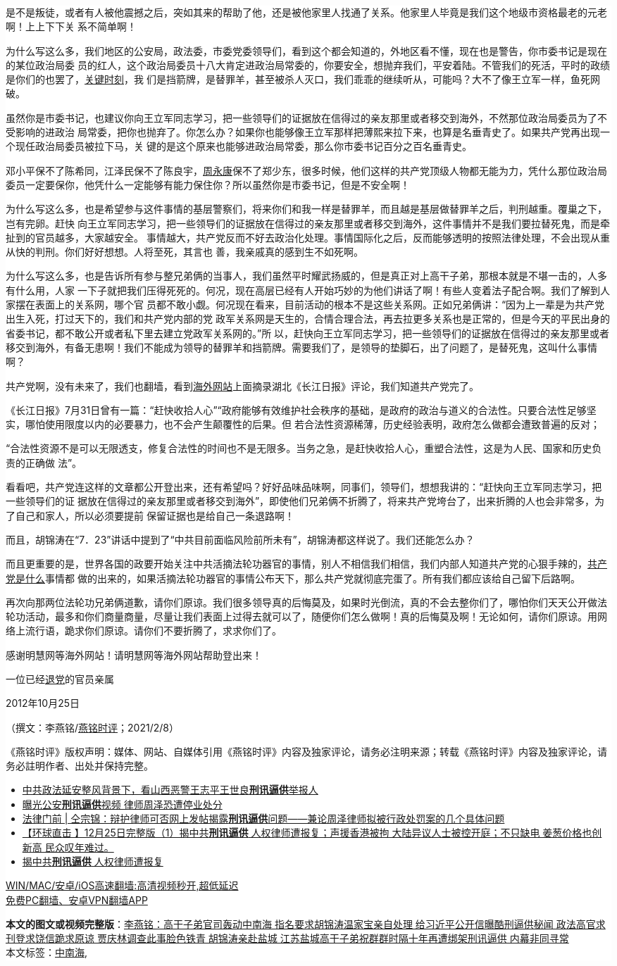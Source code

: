 是不是叛徒&#65292;或者有人被他震撼之后&#65292;突如其来的帮助了他&#65292;还是被他家里人找通了关系&#12290;他家里人毕竟是我们这个地级市资格最老的元老啊&#65281;上上下下关 系不简单啊&#65281;</p> <p>为什么写这么多&#65292;我们地区的公安局&#65292;政法委&#65292;市委党委领导们&#65292;看到这个都会知道的&#65292;外地区看不懂&#65292;现在也是警告&#65292;你市委书记是现在的某位政治局委 员的红人&#65292;这个政治局委员十八大肯定进政治局常委的&#65292;你要安全&#65292;想抛弃我们&#65292;平安着陆&#12290;不管我们的死活&#65292;平时的政绩是你们的也罢了&#65292;<span class='wp_keywordlink'><a href="https://www.bannedbook.org/forum2/topic151.html" title="关键时刻：李鹏日记" target="_blank">关键时刻</a></span>&#65292;我 们是挡箭牌&#65292;是替罪羊&#65292;甚至被杀人灭口&#65292;我们乖乖的继续听从&#65292;可能吗&#65311;大不了像王立军一样&#65292;鱼死网破&#12290;</p> <p>虽然你是市委书记&#65292;也建议你向王立军同志学习&#65292;把一些领导们的证据放在信得过的亲友那里或者移交到海外&#65292;不然那位政治局委员为了不受影响的进政治 局常委&#65292;把你也抛弃了&#12290;你怎么办&#65311;如果你也能够像王立军那样把薄熙来拉下来&#65292;也算是名垂青史了&#12290;如果共产党再出现一个现任政治局委员被拉下马&#65292;关 键的是这个原来也能够进政治局常委&#65292;那么你市委书记百分之百名垂青史&#12290;</p> <p>邓小平保不了陈希同&#65292;江泽民保不了陈良宇&#65292;<span class='wp_keywordlink'><a href="https://www.bannedbook.org/forum2/topic2891.html" title="《周永康其人》《周永康传》" target="_blank">周永康</a></span>保不了郑少东&#65292;很多时候&#65292;他们这样的共产党顶级人物都无能为力&#65292;凭什么那位政治局委员一定要保你&#65292;他凭什么一定能够有能力保住你&#65311;所以虽然你是市委书记&#65292;但是不安全啊&#65281;</p> <p>为什么写这么多&#65292;也是希望参与这件事情的基层警察们&#65292;将来你们和我一样是替罪羊&#65292;而且越是基层做替罪羊之后&#65292;判刑越重&#12290;覆巢之下&#65292;岂有完卵&#12290;赶快 向王立军同志学习&#65292;把一些领导们的证据放在信得过的亲友那里或者移交到海外&#65292;这件事情并不是我们要拉替死鬼&#65292;而是牵扯到的官员越多&#65292;大家越安全&#12290; 事情越大&#65292;共产党反而不好去政治化处理&#12290;事情国际化之后&#65292;反而能够透明的按照法律处理&#65292;不会出现从重从快的判刑&#12290;你们好好想想&#12290;人将至死&#65292;其言也 善&#65292;我亲戚真的感到生不如死啊&#12290;</p> <p>   为什么写这么多&#65292;也是告诉所有参与整兄弟俩的当事人&#65292;我们虽然平时耀武扬威的&#65292;但是真正对上高干子弟&#65292;那根本就是不堪一击的&#65292;人多有什么用&#65292;人家 一下子就把我们压得死死的&#12290;何况&#65292;现在高层已经有人开始巧妙的为他们讲话了啊&#65281;有些人变着法子配合啊&#12290;我们了解到人家摆在表面上的关系网&#65292;哪个官 员都不敢小觑&#12290;何况现在看来&#65292;目前活动的根本不是这些关系网&#12290;正如兄弟俩讲&#65306;&#8220;因为上一辈是为共产党出生入死&#65292;打过天下的&#65292;我们和共产党内部的党 政军关系网是天生的&#65292;合情合理合法&#65292;再去拉更多关系也是正常的&#65292;但是今天的平民出身的省委书记&#65292;都不敢公开或者私下里去建立党政军关系网的&#12290;&#8221;所 以&#65292;赶快向王立军同志学习&#65292;把一些领导们的证据放在信得过的亲友那里或者移交到海外&#65292;有备无患啊&#65281;我们不能成为领导的替罪羊和挡箭牌&#12290;需要我们了&#65292;是领导的垫脚石&#65292;出了问题了&#65292;是替死鬼&#65292;这叫什么事情啊&#65311;</p> <p>共产党啊&#65292;没有未来了&#65292;我们也翻墙&#65292;看到<span class='wp_keywordlink_affiliate'><a href="https://99cn.info/" title="海外网站" target="_blank">海外网站</a></span>上面摘录湖北&#12298;长江日报&#12299;评论&#65292;我们知道共产党完了&#12290;</p> <p>&#12298;长江日报&#12299;7月31日曾有一篇&#65306;&#8220;赶快收拾人心&#8221;&#8220;政府能够有效维护社会秩序的基础&#65292;是政府的政治与道义的合法性&#12290;只要合法性足够坚实&#65292;哪怕使用限度以内的必要暴力&#65292;也不会产生颠覆性的后果&#12290;但 若合法性资源稀薄&#65292;历史经验表明&#65292;政府怎么做都会遭致普遍的反对&#65307;</p> <p>&#8220;合法性资源不是可以无限透支&#65292;修复合法性的时间也不是无限多&#12290;当务之急&#65292;是赶快收拾人心&#65292;重塑合法性&#65292;这是为人民&#12289;国家和历史负责的正确做 法&#8221;&#12290;</p> <p>看看吧&#65292;共产党连这样的文章都公开登出来&#65292;还有希望吗&#65311;好好品味品味啊&#65292;同事们&#65292;领导们&#65292;想想我讲的&#65306;&#8220;赶快向王立军同志学习&#65292;把一些领导们的证 据放在信得过的亲友那里或者移交到海外&#8221;&#65292;即使他们兄弟俩不折腾了&#65292;将来共产党垮台了&#65292;出来折腾的人也会非常多&#65292;为了自己和家人&#65292;所以必须要提前 保留证据也是给自己一条退路啊&#65281;</p> <p>而且&#65292;胡锦涛在&#8220;7&#65294;23&#8221;讲话中提到了&#8220;中共目前面临风险前所未有&#8221;&#65292;胡锦涛都这样说了&#12290;我们还能怎么办&#65311;</p> <p>   而且更重要的是&#65292;世界各国的政要开始关注中共活摘法轮功器官的事情&#65292;别人不相信我们相信&#65292;我们内部人知道共产党的心狠手辣的&#65292;<span class='wp_keywordlink'><a href="https://www.bannedbook.org/forum11/topic274.html" title="禁片：评共产党是什么" target="_blank">共产党是什么</a></span>事情都 做的出来的&#65292;如果活摘法轮功器官的事情公布天下&#65292;那么共产党就彻底完蛋了&#12290;所有我们都应该给自己留下后路啊&#12290;</p> <p>再次向那两位法轮功兄弟俩道歉&#65292;请你们原谅&#12290;我们很多领导真的后悔莫及&#65292;如果时光倒流&#65292;真的不会去整你们了&#65292;哪怕你们天天公开做法轮功活动&#65292;最多和你们商量商量&#65292;尽量让我们表面上过得去就可以了&#65292;随便你们怎么做啊&#65281;真的后悔莫及啊&#65281;无论如何&#65292;请你们原谅&#12290;用网络上流行语&#65292;跪求你们原谅&#12290;请你们不要折腾了&#65292;求求你们了&#12290;</p> <p>感谢明慧网等海外网站&#65281;请明慧网等海外网站帮助登出来&#65281;</p> <p>一位已经<span class='wp_keywordlink'><a href="http://tuidang.epochtimes.com/" title="退党" rel="nofollow" target="_blank">退党</a></span>的官员亲属</p> <p>2012年10月25日</p> <p>&#65288;撰文&#65306;李燕铭/<a href="https://www.bannedbook.org/bnews/tag/%e7%87%95%e9%93%ad%e6%97%b6%e8%af%84/" class="st_tag internal_tag" rel="tag" title="标签 燕铭时评 下的日志">燕铭时评</a>&#65307;2021/2/8&#65289;</p> <p>&#12298;燕铭时评&#12299;版权声明&#65306;媒体&#12289;网站&#12289;自媒体引用&#12298;燕铭时评&#12299;内容及独家评论&#65292;请务必注明来源&#65307;转载&#12298;燕铭时评&#12299;内容及独家评论&#65292;请务必註明作者&#12289;出处并保持完整&#12290;</p> <ul class='op-related-articles' title='相关阅读'> <li><a href='https://www.bannedbook.org/bnews/baitai/20210110/1464940.html' target='_blank'>中共政法延安整风背景下，看山西恶警王志平王世良<b>刑讯逼供</b>举报人</a></li> <li><a href='https://www.bannedbook.org/bnews/ssgc/20210107/1462411.html' target='_blank'>曝光公安<b>刑讯逼供</b>视频 律师周泽恐遭停业处分</a></li> <li><a href='https://www.bannedbook.org/bnews/baitai/20210104/1460524.html' target='_blank'>法律门前 &#124; 仝宗锦：辩护律师可否网上发帖揭露<b>刑讯逼供</b>问题——兼论周泽律师拟被行政处罚案的几个具体问题</a></li> <li><a href='https://www.bannedbook.org/bnews/bannedvideo/20201225/1454973.html' target='_blank'>【环球直击 】12月25日完整版（1）揭中共<b>刑讯逼供</b> 人权律师遭报复；声援香港被拘 大陆异议人士被控开庭；不只缺电 姜葱价格也创新高 民众叹年难过。</a></li> <li><a href='https://www.bannedbook.org/bnews/bannedvideo/20201225/1454909.html' target='_blank'>揭中共<b>刑讯逼供</b> 人权律师遭报复</a></li> </ul> <p class="texttj"> <a href="https://github.com/bannedbook/fanqiang/wiki/V2ray%E6%9C%BA%E5%9C%BA" target="_blank">WIN/MAC/安卓/iOS高速翻墙:高清视频秒开,超低延迟</a><br/> <a href="https://github.com/bannedbook/fanqiang/wiki/%E7%A6%81%E9%97%BB%E7%BD%91%E5%AE%89%E5%8D%93%E7%BF%BB%E5%A2%99%E6%96%B0%E9%97%BBAPP" target="_blank">免费PC翻墙、安卓VPN翻墙APP</a></p><p> </p> <a name='sharetosocial'></a>       <div><b>本文的图文或视频完整版</b>：<a href='https://www.bannedbook.org/bnews/comments/20210209/1483983.html'>李燕铭：高干子弟官司轰动中南海 指名要求胡锦涛温家宝亲自处理 给习近平公开信曝酷刑逼供秘闻 政法高官求刊登求饶信跪求原谅 贾庆林调查此事脸色铁青 胡锦涛亲赴盐城 江苏盐城高干子弟祝群群时隔十年再遭绑架刑讯逼供 内幕非同寻常</a></div>  </div> <div class="postfooter"> <div>本文标签：<a href="https://www.bannedbook.org/bnews/tag/%e4%b8%ad%e5%8d%97%e6%b5%b7/" rel="tag">中南海</a>,